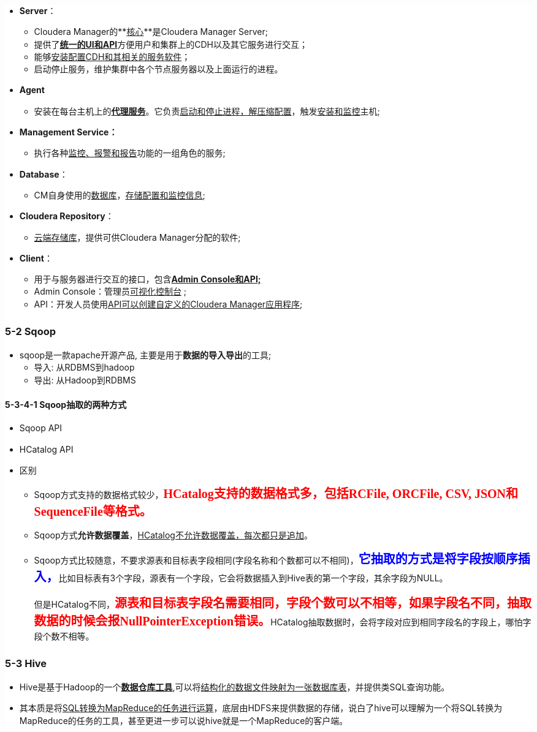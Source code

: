 - **Server**：
  - Cloudera Manager的**[核心]()**是Cloudera Manager Server;
  - 提供了[**统一的UI和API**]()方便用户和集群上的CDH以及其它服务进行交互；
  - 能够[安装配置CDH和其相关的服务软件]()；
  - 启动停止服务，维护集群中各个节点服务器以及上面运行的进程。

- **Agent**
  - 安装在每台主机上的[**代理服务**]()。它负责[启动和停止进程，解压缩配置]()，触发[安装和监控]()主机;
- **Management Service：**
  - 执行各种[监控、报警和报告]()功能的一组角色的服务;
- **Database**：
  - CM自身使用的[数据库]()，[存储配置和监控信息]();
- **Cloudera Repository**：
  - [云端存储库]()，提供可供Cloudera Manager分配的软件;
- **Client**：
  - 用于与服务器进行交互的接口，包含[**Admin Console和API;**]()
  - Admin Console：管理员[可视化控制台]() ;
  - API：开发人员使用[API可以创建自定义的Cloudera Manager应用程序]();



### 5-2 Sqoop

- sqoop是一款apache开源产品, 主要是用于**数据的导入导出**的工具;
  - 导入: 从RDBMS到hadoop  
  - 导出: 从Hadoop到RDBMS

#### 5-3-4-1 Sqoop抽取的两种方式

- Sqoop API
- HCatalog API

- 区别

  - Sqoop方式支持的数据格式较少，<span style="color:red;background:white;font-size:20px;font-family:楷体;">**HCatalog支持的数据格式多，包括RCFile, ORCFile, CSV, JSON和SequenceFile等格式。**</span>

  - Sqoop方式**允许数据覆盖**，[HCatalog不允许数据覆盖，每次都只是追加]()。

  - Sqoop方式比较随意，不要求源表和目标表字段相同(字段名称和个数都可以不相同)，<span style="color:blue;background:white;font-size:20px;font-family:楷体;">**它抽取的方式是将字段按顺序插入，**</span>比如目标表有3个字段，源表有一个字段，它会将数据插入到Hive表的第一个字段，其余字段为NULL。

    但是HCatalog不同，<span style="color:red;background:white;font-size:20px;font-family:楷体;">**源表和目标表字段名需要相同，字段个数可以不相等，如果字段名不同，抽取数据的时候会报NullPointerException错误。**</span>HCatalog抽取数据时，会将字段对应到相同字段名的字段上，哪怕字段个数不相等。

  

### 5-3 Hive

- Hive是基于Hadoop的一个[**数据仓库工具**](),可以将[结构化的数据文件映射为一张数据库表]()，并提供类SQL查询功能。

- 其本质是将[SQL转换为MapReduce的任务进行运算]()，底层由HDFS来提供数据的存储，说白了hive可以理解为一个将SQL转换为MapReduce的任务的工具，甚至更进一步可以说hive就是一个MapReduce的客户端。
